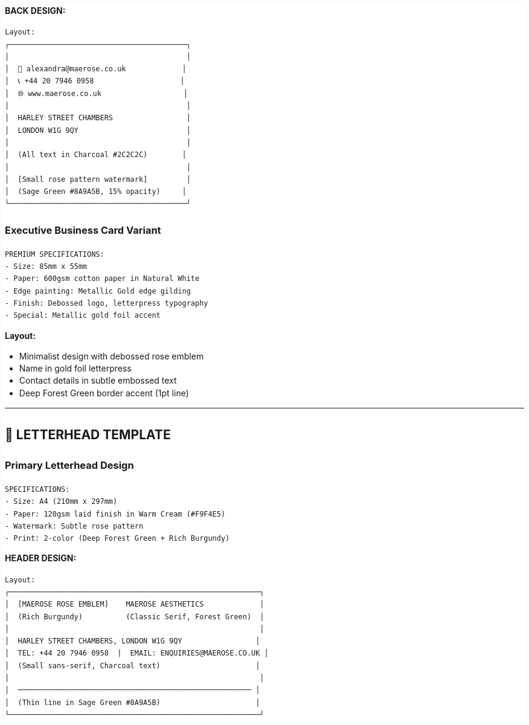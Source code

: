 **BACK DESIGN:**

```
Layout:
┌─────────────────────────────────────────┐
│                                         │
│  📧 alexandra@maerose.co.uk             │
│  📞 +44 20 7946 0958                    │
│  🌐 www.maerose.co.uk                   │
│                                         │
│  HARLEY STREET CHAMBERS                 │
│  LONDON W1G 9QY                         │
│                                         │
│  (All text in Charcoal #2C2C2C)        │
│                                         │
│  [Small rose pattern watermark]         │
│  (Sage Green #8A9A5B, 15% opacity)     │
└─────────────────────────────────────────┘
```

### **Executive Business Card Variant**

```
PREMIUM SPECIFICATIONS:
- Size: 85mm x 55mm
- Paper: 600gsm cotton paper in Natural White
- Edge painting: Metallic Gold edge gilding
- Finish: Debossed logo, letterpress typography
- Special: Metallic gold foil accent
```

**Layout:**
- Minimalist design with debossed rose emblem
- Name in gold foil letterpress
- Contact details in subtle embossed text
- Deep Forest Green border accent (1pt line)

---

## 📄 **LETTERHEAD TEMPLATE**

### **Primary Letterhead Design**

```
SPECIFICATIONS:
- Size: A4 (210mm x 297mm)
- Paper: 120gsm laid finish in Warm Cream (#F9F4E5)
- Watermark: Subtle rose pattern
- Print: 2-color (Deep Forest Green + Rich Burgundy)
```

**HEADER DESIGN:**

```
Layout:
┌──────────────────────────────────────────────────────────┐
│  [MAEROSE ROSE EMBLEM]    MAEROSE AESTHETICS             │
│  (Rich Burgundy)          (Classic Serif, Forest Green)  │
│                                                          │
│  HARLEY STREET CHAMBERS, LONDON W1G 9QY                 │
│  TEL: +44 20 7946 0958  |  EMAIL: ENQUIRIES@MAEROSE.CO.UK │
│  (Small sans-serif, Charcoal text)                      │
│                                                          │
│  ────────────────────────────────────────────────────── │
│  (Thin line in Sage Green #8A9A5B)                      │
└──────────────────────────────────────────────────────────┘

```